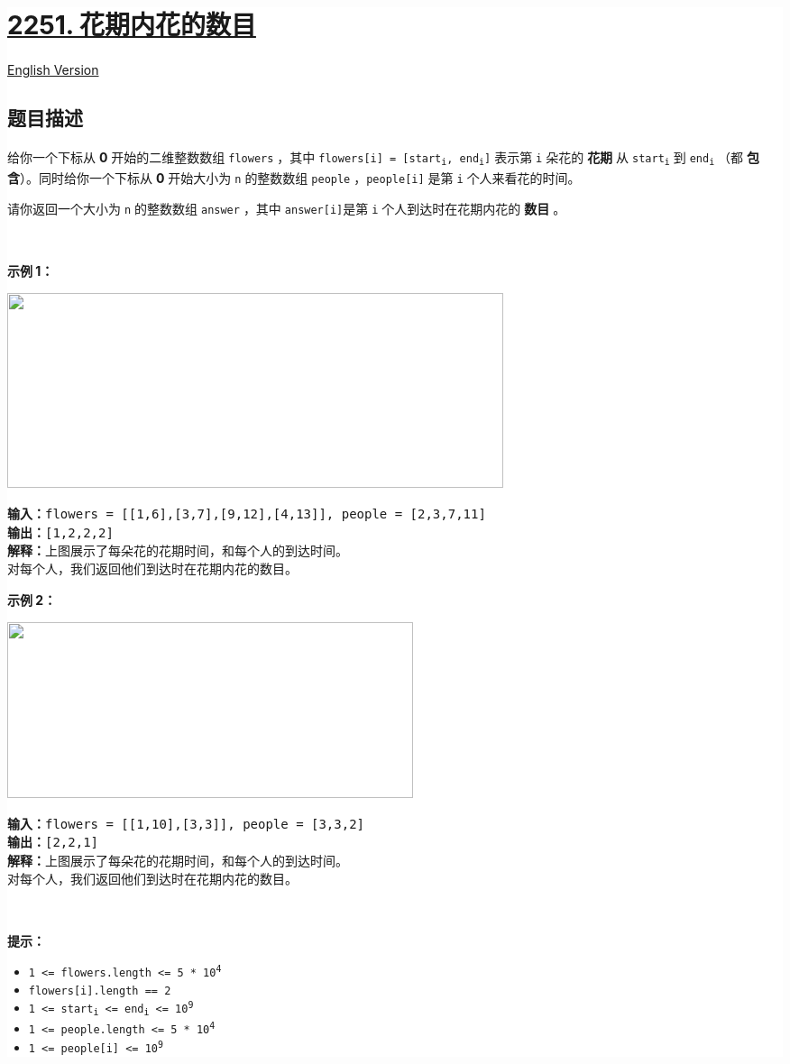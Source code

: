 # [2251. 花期内花的数目](https://leetcode.cn/problems/number-of-flowers-in-full-bloom)

[English Version](/solution/2200-2299/2251.Number%20of%20Flowers%20in%20Full%20Bloom/README_EN.md)





## 题目描述



<p>给你一个下标从 <strong>0</strong>&nbsp;开始的二维整数数组&nbsp;<code>flowers</code>&nbsp;，其中&nbsp;<code>flowers[i] = [start<sub>i</sub>, end<sub>i</sub>]</code>&nbsp;表示第&nbsp;<code>i</code>&nbsp;朵花的 <strong>花期</strong>&nbsp;从&nbsp;<code>start<sub>i</sub></code>&nbsp;到&nbsp;<code>end<sub>i</sub></code>&nbsp;（都 <strong>包含</strong>）。同时给你一个下标从 <strong>0</strong>&nbsp;开始大小为 <code>n</code>&nbsp;的整数数组&nbsp;<code>people</code> ，<code>people[i]</code>&nbsp;是第&nbsp;<code>i</code>&nbsp;个人来看花的时间。</p>

<p>请你返回一个大小为 <code>n</code>&nbsp;的整数数组<em>&nbsp;</em><code>answer</code>&nbsp;，其中&nbsp;<code>answer[i]</code>是第&nbsp;<code>i</code>&nbsp;个人到达时在花期内花的&nbsp;<strong>数目</strong>&nbsp;。</p>

<p>&nbsp;</p>

<p><strong>示例 1：</strong></p>

<p><img alt="" src="https://fastly.jsdelivr.net/gh/doocs/leetcode@main/solution/2200-2299/2251.Number%20of%20Flowers%20in%20Full%20Bloom/images/ex1new.jpg" style="width: 550px; height: 216px;" /></p>

<pre>
<b>输入：</b>flowers = [[1,6],[3,7],[9,12],[4,13]], people = [2,3,7,11]
<b>输出：</b>[1,2,2,2]
<strong>解释：</strong>上图展示了每朵花的花期时间，和每个人的到达时间。
对每个人，我们返回他们到达时在花期内花的数目。
</pre>

<p><strong>示例 2：</strong></p>

<p><img alt="" src="https://fastly.jsdelivr.net/gh/doocs/leetcode@main/solution/2200-2299/2251.Number%20of%20Flowers%20in%20Full%20Bloom/images/ex2new.jpg" style="width: 450px; height: 195px;" /></p>

<pre>
<b>输入：</b>flowers = [[1,10],[3,3]], people = [3,3,2]
<b>输出：</b>[2,2,1]
<b>解释：</b>上图展示了每朵花的花期时间，和每个人的到达时间。
对每个人，我们返回他们到达时在花期内花的数目。
</pre>

<p>&nbsp;</p>

<p><strong>提示：</strong></p>

<ul>
	<li><code>1 &lt;= flowers.length &lt;= 5 * 10<sup>4</sup></code></li>
	<li><code>flowers[i].length == 2</code></li>
	<li><code>1 &lt;= start<sub>i</sub> &lt;= end<sub>i</sub> &lt;= 10<sup>9</sup></code></li>
	<li><code>1 &lt;= people.length &lt;= 5 * 10<sup>4</sup></code></li>
	<li><code>1 &lt;= people[i] &lt;= 10<sup>9</sup></code></li>
</ul>
